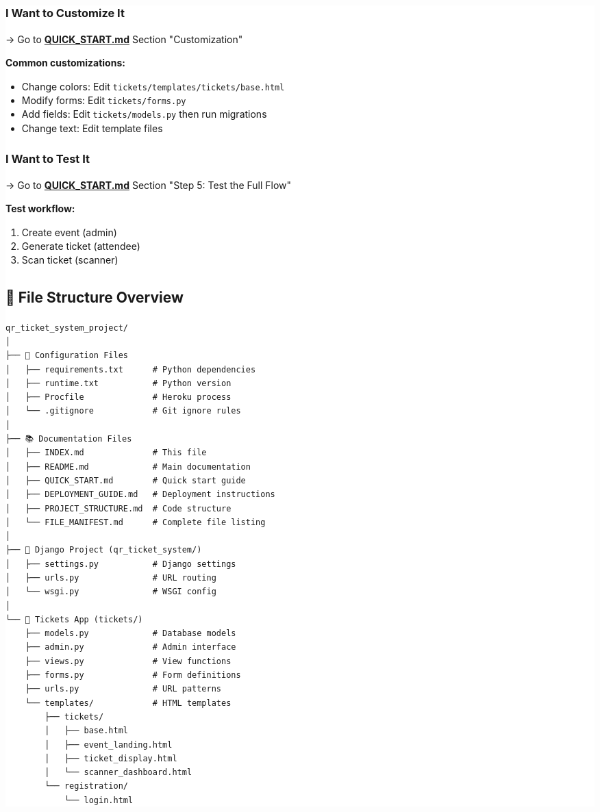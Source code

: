 ### I Want to Customize It
→ Go to **[QUICK_START.md](QUICK_START.md)** Section "Customization"

**Common customizations:**
- Change colors: Edit `tickets/templates/tickets/base.html`
- Modify forms: Edit `tickets/forms.py`
- Add fields: Edit `tickets/models.py` then run migrations
- Change text: Edit template files

### I Want to Test It
→ Go to **[QUICK_START.md](QUICK_START.md)** Section "Step 5: Test the Full Flow"

**Test workflow:**
1. Create event (admin)
2. Generate ticket (attendee)
3. Scan ticket (scanner)

## 📁 File Structure Overview

```
qr_ticket_system_project/
│
├── 📄 Configuration Files
│   ├── requirements.txt      # Python dependencies
│   ├── runtime.txt           # Python version
│   ├── Procfile              # Heroku process
│   └── .gitignore            # Git ignore rules
│
├── 📚 Documentation Files
│   ├── INDEX.md              # This file
│   ├── README.md             # Main documentation
│   ├── QUICK_START.md        # Quick start guide
│   ├── DEPLOYMENT_GUIDE.md   # Deployment instructions
│   ├── PROJECT_STRUCTURE.md  # Code structure
│   └── FILE_MANIFEST.md      # Complete file listing
│
├── 🔧 Django Project (qr_ticket_system/)
│   ├── settings.py           # Django settings
│   ├── urls.py               # URL routing
│   └── wsgi.py               # WSGI config
│
└── 🎫 Tickets App (tickets/)
    ├── models.py             # Database models
    ├── admin.py              # Admin interface
    ├── views.py              # View functions
    ├── forms.py              # Form definitions
    ├── urls.py               # URL patterns
    └── templates/            # HTML templates
        ├── tickets/
        │   ├── base.html
        │   ├── event_landing.html
        │   ├── ticket_display.html
        │   └── scanner_dashboard.html
        └── registration/
            └── login.html
```
